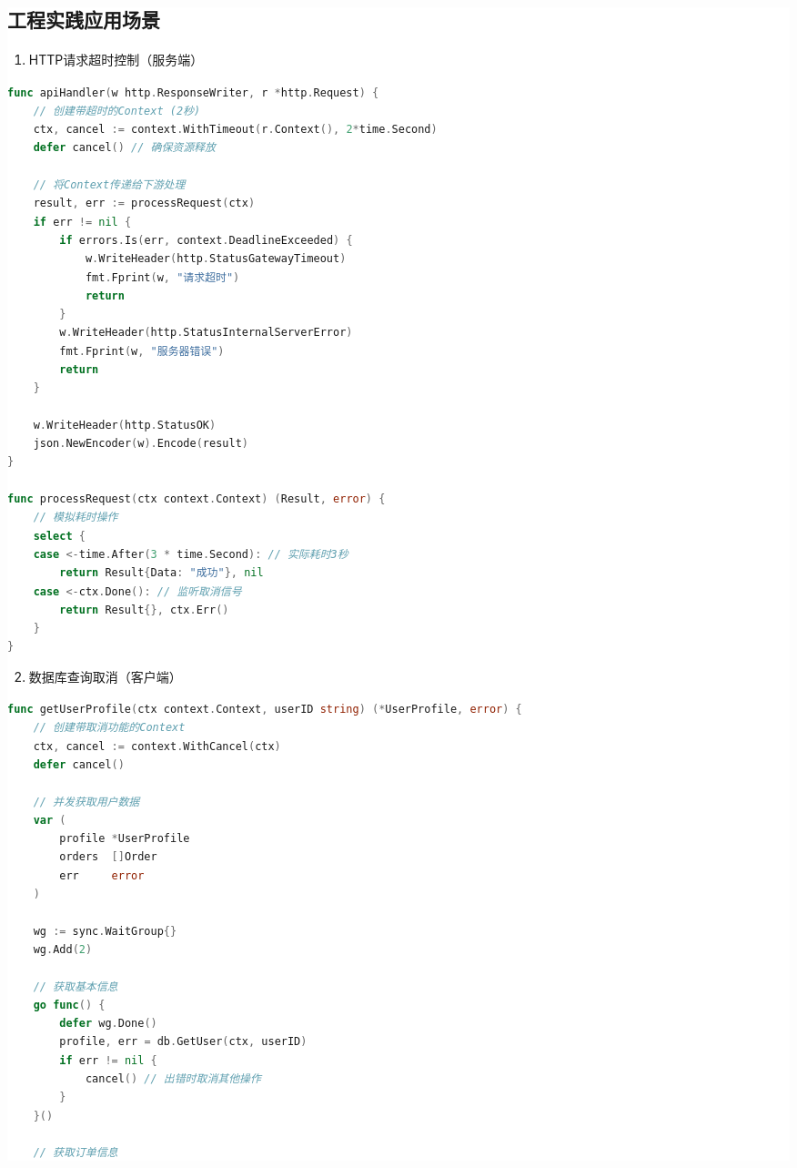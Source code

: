 ## 工程实践应用场景
1. HTTP请求超时控制（服务端）
```go
func apiHandler(w http.ResponseWriter, r *http.Request) {
    // 创建带超时的Context (2秒)
    ctx, cancel := context.WithTimeout(r.Context(), 2*time.Second)
    defer cancel() // 确保资源释放
    
    // 将Context传递给下游处理
    result, err := processRequest(ctx)
    if err != nil {
        if errors.Is(err, context.DeadlineExceeded) {
            w.WriteHeader(http.StatusGatewayTimeout)
            fmt.Fprint(w, "请求超时")
            return
        }
        w.WriteHeader(http.StatusInternalServerError)
        fmt.Fprint(w, "服务器错误")
        return
    }
    
    w.WriteHeader(http.StatusOK)
    json.NewEncoder(w).Encode(result)
}

func processRequest(ctx context.Context) (Result, error) {
    // 模拟耗时操作
    select {
    case <-time.After(3 * time.Second): // 实际耗时3秒
        return Result{Data: "成功"}, nil
    case <-ctx.Done(): // 监听取消信号
        return Result{}, ctx.Err()
    }
}
```

2. 数据库查询取消（客户端）
```go
func getUserProfile(ctx context.Context, userID string) (*UserProfile, error) {
    // 创建带取消功能的Context
    ctx, cancel := context.WithCancel(ctx)
    defer cancel()
    
    // 并发获取用户数据
    var (
        profile *UserProfile
        orders  []Order
        err     error
    )
    
    wg := sync.WaitGroup{}
    wg.Add(2)
    
    // 获取基本信息
    go func() {
        defer wg.Done()
        profile, err = db.GetUser(ctx, userID)
        if err != nil {
            cancel() // 出错时取消其他操作
        }
    }()
    
    // 获取订单信息
```